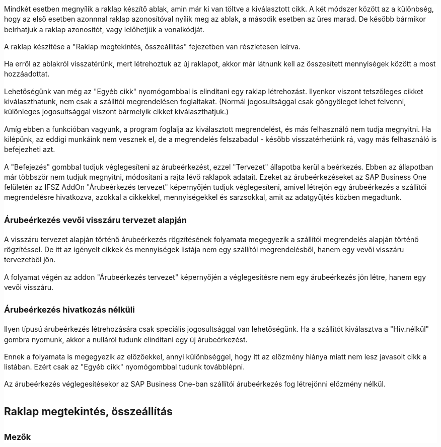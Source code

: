 Mindkét esetben megnyílik a raklap készítő ablak, amin már ki van töltve a kiválasztott cikk. A két módszer között az a különbség, hogy az első esetben azonnnal raklap azonosítóval nyílik meg az ablak, a második esetben az
üres marad. De később bármikor beírhatjuk a raklap azonosítót, vagy lelőhetjük a vonalkódját.

A raklap készítése a "Raklap megtekintés, összeállítás" fejezetben van részletesen leírva.

Ha erről az ablakról visszatérünk, mert létrehoztuk az új raklapot, akkor már látnunk kell az összesített mennyiségek között a most hozzáadottat.

Lehetőségünk van még az "Egyéb cikk" nyomógombbal is elindítani egy raklap létrehozást. Ilyenkor viszont tetszőleges cikket kiválaszthatunk, nem csak a szállítói megrendelésen foglaltakat. (Normál jogosultsággal
csak göngyöleget lehet felvenni, különleges jogosultsággal viszont bármelyik cikket kiválaszthatjuk.)

Amíg ebben a funkcióban vagyunk, a program foglalja az kiválasztott megrendelést, és más felhasználó nem tudja megnyitni. Ha kilépünk, az eddigi munkáink nem vesznek el, de a megrendelés felszabadul - később visszatérhetünk rá,
vagy más felhasználó is befejezheti azt.

A "Befejezés" gombbal tudjuk véglegesíteni az árubeérkezést, ezzel "Tervezet" állapotba kerül a beérkezés. Ebben az állapotban már többször nem tudjuk megnyitni, módosítani a rajta lévő raklapok adatait. Ezeket az
árubeérkezéseket az SAP Business One felületén az IFSZ AddOn "Árubeérkezés tervezet" képernyőjén tudjuk véglegesíteni, amivel létrejön egy árubeérkezés a szállítói megrendelésre hivatkozva, azokkal a cikkekkel,
mennyiségekkel és sarzsokkal, amit az adatgyűjtés közben megadtunk.

### Árubeérkezés vevői visszáru tervezet alapján

A visszáru tervezet alapján történő árubeérkezés rögzítésének folyamata megegyezik a szállítói megrendelés alapján történő rögzítéssel. De itt az igényelt cikkek és mennyiségek listája nem egy szállítói megrendelésből,
hanem egy vevői visszáru tervezetből jön.

A folyamat végén az addon "Árubeérkezés tervezet" képernyőjén a véglegesítésre nem egy árubeérkezés jön létre, hanem egy vevői visszáru.

### Árubeérkezés hivatkozás nélküli

Ilyen típusú árubeérkezés létrehozására csak speciális jogosultsággal van lehetőségünk. Ha a szállítót kiválasztva a "Hiv.nélkül" gombra nyomunk, akkor a nulláról tudunk elindítani egy új árubeérkezést.

Ennek a folyamata is megegyezik az előzőekkel, annyi különbséggel, hogy itt az előzmény hiánya miatt nem lesz javasolt cikk a listában. Ezért csak az "Egyéb cikk" nyomógombbal tudunk továbblépni.

Az árubeérkezés véglegesítésekor az SAP Business One-ban szállítói árubeérkezés fog létrejönni előzmény nélkül.


## Raklap megtekintés, összeállítás

### Mezők
